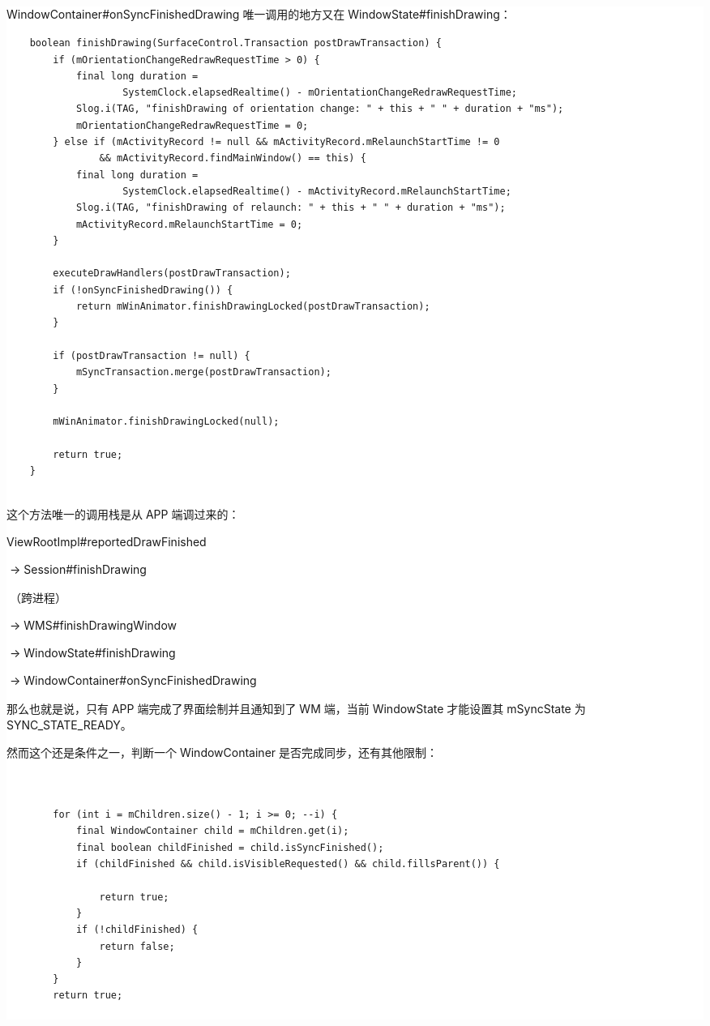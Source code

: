 WindowContainer#onSyncFinishedDrawing 唯一调用的地方又在 WindowState#finishDrawing：

```
    boolean finishDrawing(SurfaceControl.Transaction postDrawTransaction) {
        if (mOrientationChangeRedrawRequestTime > 0) {
            final long duration =
                    SystemClock.elapsedRealtime() - mOrientationChangeRedrawRequestTime;
            Slog.i(TAG, "finishDrawing of orientation change: " + this + " " + duration + "ms");
            mOrientationChangeRedrawRequestTime = 0;
        } else if (mActivityRecord != null && mActivityRecord.mRelaunchStartTime != 0
                && mActivityRecord.findMainWindow() == this) {
            final long duration =
                    SystemClock.elapsedRealtime() - mActivityRecord.mRelaunchStartTime;
            Slog.i(TAG, "finishDrawing of relaunch: " + this + " " + duration + "ms");
            mActivityRecord.mRelaunchStartTime = 0;
        }

        executeDrawHandlers(postDrawTransaction);
        if (!onSyncFinishedDrawing()) {
            return mWinAnimator.finishDrawingLocked(postDrawTransaction);
        }

        if (postDrawTransaction != null) {
            mSyncTransaction.merge(postDrawTransaction);
        }

        mWinAnimator.finishDrawingLocked(null);
        
        return true;
    }


```

这个方法唯一的调用栈是从 APP 端调过来的：

ViewRootImpl#reportedDrawFinished

​ -> Session#finishDrawing

​ （跨进程）

​ -> WMS#finishDrawingWindow

​ -> WindowState#finishDrawing

​ -> WindowContainer#onSyncFinishedDrawing

那么也就是说，只有 APP 端完成了界面绘制并且通知到了 WM 端，当前 WindowState 才能设置其 mSyncState 为 SYNC_STATE_READY。

然而这个还是条件之一，判断一个 WindowContainer 是否完成同步，还有其他限制：

```
        
        
        for (int i = mChildren.size() - 1; i >= 0; --i) {
            final WindowContainer child = mChildren.get(i);
            final boolean childFinished = child.isSyncFinished();
            if (childFinished && child.isVisibleRequested() && child.fillsParent()) {
                
                return true;
            }
            if (!childFinished) {
                return false;
            }
        }
        return true;


```